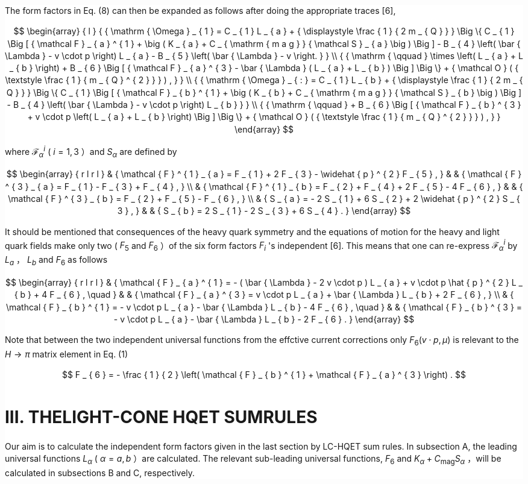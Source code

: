 The form factors in Eq. (8) can then be expanded as follows after doing the appropriate traces [6],

$$
\begin{array} { l } { { \mathrm { \Omega } _ { 1 } = C _ { 1 } L _ { a } + { \displaystyle \frac { 1 } { 2 m _ { Q } } } \Big \{ C _ { 1 } \Big [ { \mathcal F } _ { a } ^ { 1 } + \big ( K _ { a } + C _ { \mathrm { m a g } } { \mathcal S } _ { a } \big ) \Big ] - B _ { 4 } \left( \bar { \Lambda } - v \cdot p \right) L _ { a } - B _ { 5 } \left( \bar { \Lambda } - v \right. } }  \\ { { \mathrm { \qquad } \times \left( L _ { a } + L _ { b } \right) + B _ { 6 } \Big [ { \mathcal F } _ { a } ^ { 3 } - \bar { \Lambda } ( L _ { a } + L _ { b } ) \Big ] \Big \} + { \mathcal O } ( { \textstyle \frac { 1 } { m _ { Q } ^ { 2 } } } ) , } } \\ { { \mathrm { \Omega } _ { : } = C _ { 1 } L _ { b } + { \displaystyle \frac { 1 } { 2 m _ { Q } } } \Big \{ C _ { 1 } \Big [ { \mathcal F } _ { b } ^ { 1 } + \big ( K _ { b } + C _ { \mathrm { m a g } } { \mathcal S } _ { b } \big ) \Big ] - B _ { 4 } \left( \bar { \Lambda } - v \cdot p \right) L _ { b } } }  \\ { { \mathrm { \qquad } + B _ { 6 } \Big [ { \mathcal F } _ { b } ^ { 3 } + v \cdot p \left( L _ { a } + L _ { b } \right) \Big ] \Big \} + { \mathcal O } ( { \textstyle \frac { 1 } { m _ { Q } ^ { 2 } } } ) , } } \end{array}
$$

where $\mathcal { F } _ { \alpha } ^ { i }$ ( $i = 1 , 3$ ）and $S _ { \alpha }$ are defined by

$$
\begin{array} { r l r l } & { \mathcal { F } ^ { 1 } _ { a } = F _ { 1 } + 2 F _ { 3 } - \widehat { p } ^ { 2 } F _ { 5 } , } & & { \mathcal { F } ^ { 3 } _ { a } = F _ { 1 } - F _ { 3 } + F _ { 4 } , } \\ & { \mathcal { F } ^ { 1 } _ { b } = F _ { 2 } + F _ { 4 } + 2 F _ { 5 } - 4 F _ { 6 } , } & & { \mathcal { F } ^ { 3 } _ { b } = F _ { 2 } + F _ { 5 } - F _ { 6 } , } \\ & { S _ { a } = - 2 S _ { 1 } + 6 S _ { 2 } + 2 \widehat { p } ^ { 2 } S _ { 3 } , } & & { S _ { b } = 2 S _ { 1 } - 2 S _ { 3 } + 6 S _ { 4 } . } \end{array}
$$

It should be mentioned that consequences of the heavy quark symmetry and the equations of motion for the heavy and light quark fields make only two ( $F _ { 5 }$ and $F _ { 6 }$ ）of the six form factors $F _ { i }$ 's independent [6]. This means that one can re-express $\mathcal { F } _ { \alpha } ^ { i }$ by $L _ { a }$ ， $L _ { b }$ and $F _ { 6 }$ as follows

$$
\begin{array} { r l r l } & { \mathcal { F } _ { a } ^ { 1 } = - ( \bar { \Lambda } - 2 v \cdot p ) L _ { a } + v \cdot p \hat { p } ^ { 2 } L _ { b } + 4 F _ { 6 } , \quad } & & { \mathcal { F } _ { a } ^ { 3 } = v \cdot p L _ { a } + \bar { \Lambda } L _ { b } + 2 F _ { 6 } , } \\ & { \mathcal { F } _ { b } ^ { 1 } = - v \cdot p L _ { a } - \bar { \Lambda } L _ { b } - 4 F _ { 6 } , \quad } & & { \mathcal { F } _ { b } ^ { 3 } = - v \cdot p L _ { a } - \bar { \Lambda } L _ { b } - 2 F _ { 6 } . } \end{array}
$$

Note that between the two independent universal functions from the effctive current corrections only $F _ { 6 } ( v \cdot p , \mu )$ is relevant to the $H \to \pi$ matrix element in Eq. (1)

$$
F _ { 6 } = - \frac { 1 } { 2 } \left( \mathcal { F } _ { b } ^ { 1 } + \mathcal { F } _ { a } ^ { 3 } \right) .
$$

# III. THELIGHT-CONE HQET SUMRULES

Our aim is to calculate the independent form factors given in the last section by LC-HQET sum rules. In subsection A, the leading universal functions $L _ { \alpha }$ ( $\alpha = a , b$ ）are calculated. The relevant sub-leading universal functions, $F _ { 6 }$ and $K _ { \alpha } + C _ { \mathrm { m a g } } S _ { \alpha }$ ，will be calculated in subsections B and C, respectively.
